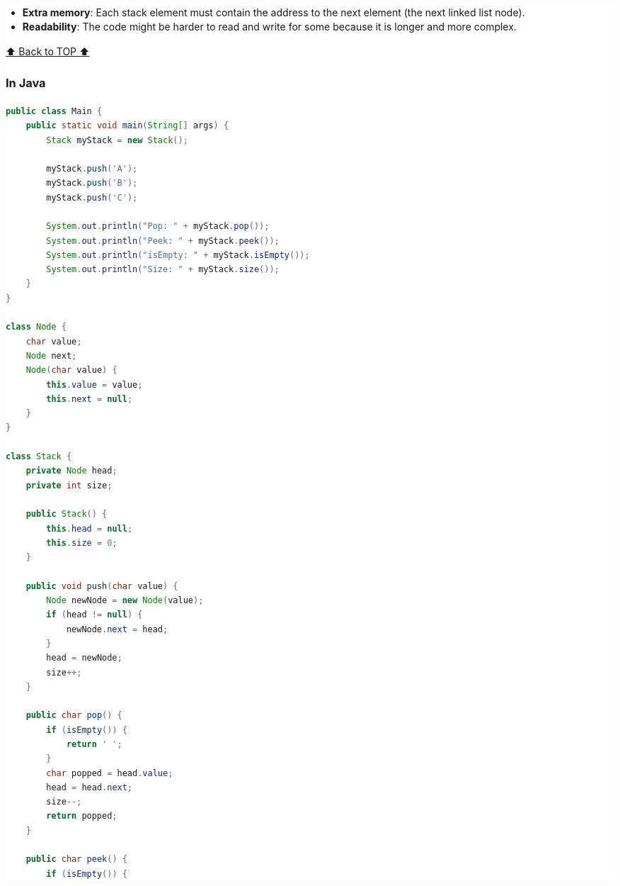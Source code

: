 - **Extra memory**: Each stack element must contain the address to the next element (the next linked list node).
- **Readability**: The code might be harder to read and write for some because it is longer and more complex.

[⬆️ Back to TOP ⬆️](#index)

### In Java

```java
public class Main {
    public static void main(String[] args) {
        Stack myStack = new Stack();
        
        myStack.push('A');
        myStack.push('B');
        myStack.push('C');

        System.out.println("Pop: " + myStack.pop());
        System.out.println("Peek: " + myStack.peek());
        System.out.println("isEmpty: " + myStack.isEmpty());
        System.out.println("Size: " + myStack.size());
    }
}

class Node {
    char value;
    Node next;
    Node(char value) {
        this.value = value;
        this.next = null;
    }
}

class Stack {
    private Node head;
    private int size;

    public Stack() {
        this.head = null;
        this.size = 0;
    }

    public void push(char value) {
        Node newNode = new Node(value);
        if (head != null) {
            newNode.next = head;
        }
        head = newNode;
        size++;
    }

    public char pop() {
        if (isEmpty()) {
            return ' ';
        }
        char popped = head.value;
        head = head.next;
        size--;
        return popped;
    }

    public char peek() {
        if (isEmpty()) {
```